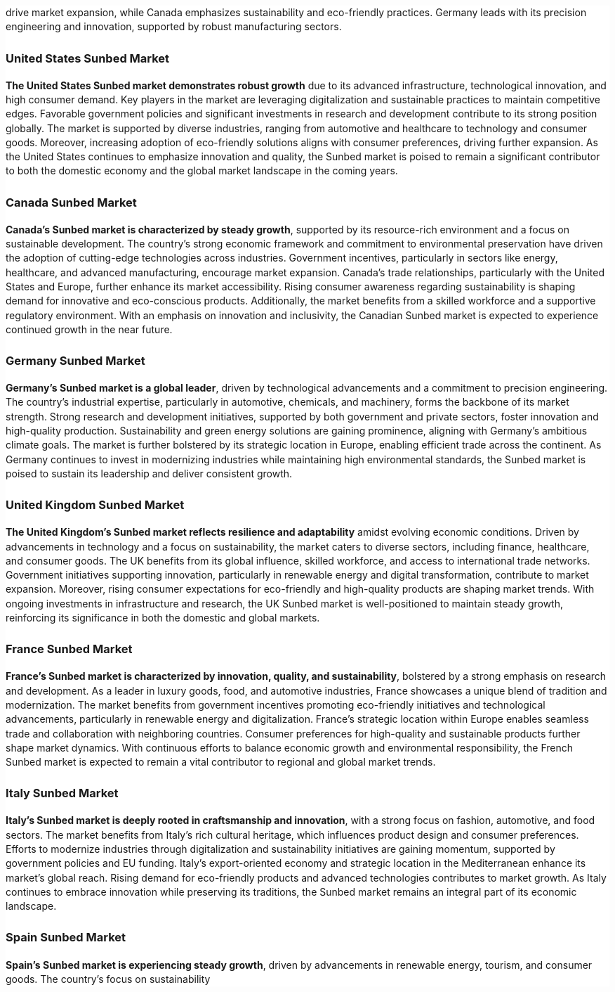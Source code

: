 drive market expansion, while Canada emphasizes sustainability and eco-friendly practices. Germany leads with its precision engineering and innovation, supported by robust manufacturing sectors.</span></em></p></blockquote><h3><strong>United States Sunbed Market</strong></h3><p><strong>The United States Sunbed market demonstrates robust growth</strong> due to its advanced infrastructure, technological innovation, and high consumer demand. Key players in the market are leveraging digitalization and sustainable practices to maintain competitive edges. Favorable government policies and significant investments in research and development contribute to its strong position globally. The market is supported by diverse industries, ranging from automotive and healthcare to technology and consumer goods. Moreover, increasing adoption of eco-friendly solutions aligns with consumer preferences, driving further expansion. As the United States continues to emphasize innovation and quality, the Sunbed market is poised to remain a significant contributor to both the domestic economy and the global market landscape in the coming years.</p><h3><strong>Canada Sunbed Market</strong></h3><p><strong>Canada&rsquo;s Sunbed market is characterized by steady growth</strong>, supported by its resource-rich environment and a focus on sustainable development. The country&rsquo;s strong economic framework and commitment to environmental preservation have driven the adoption of cutting-edge technologies across industries. Government incentives, particularly in sectors like energy, healthcare, and advanced manufacturing, encourage market expansion. Canada&rsquo;s trade relationships, particularly with the United States and Europe, further enhance its market accessibility. Rising consumer awareness regarding sustainability is shaping demand for innovative and eco-conscious products. Additionally, the market benefits from a skilled workforce and a supportive regulatory environment. With an emphasis on innovation and inclusivity, the Canadian Sunbed market is expected to experience continued growth in the near future.</p><h3><strong>Germany Sunbed Market</strong></h3><p><strong>Germany&rsquo;s Sunbed market is a global leader</strong>, driven by technological advancements and a commitment to precision engineering. The country&rsquo;s industrial expertise, particularly in automotive, chemicals, and machinery, forms the backbone of its market strength. Strong research and development initiatives, supported by both government and private sectors, foster innovation and high-quality production. Sustainability and green energy solutions are gaining prominence, aligning with Germany&rsquo;s ambitious climate goals. The market is further bolstered by its strategic location in Europe, enabling efficient trade across the continent. As Germany continues to invest in modernizing industries while maintaining high environmental standards, the Sunbed market is poised to sustain its leadership and deliver consistent growth.</p><h3><strong>United Kingdom Sunbed Market</strong></h3><p><strong>The United Kingdom&rsquo;s Sunbed market reflects resilience and adaptability</strong> amidst evolving economic conditions. Driven by advancements in technology and a focus on sustainability, the market caters to diverse sectors, including finance, healthcare, and consumer goods. The UK benefits from its global influence, skilled workforce, and access to international trade networks. Government initiatives supporting innovation, particularly in renewable energy and digital transformation, contribute to market expansion. Moreover, rising consumer expectations for eco-friendly and high-quality products are shaping market trends. With ongoing investments in infrastructure and research, the UK Sunbed market is well-positioned to maintain steady growth, reinforcing its significance in both the domestic and global markets.</p><h3><strong>France Sunbed Market</strong></h3><p><strong>France&rsquo;s Sunbed market is characterized by innovation, quality, and sustainability</strong>, bolstered by a strong emphasis on research and development. As a leader in luxury goods, food, and automotive industries, France showcases a unique blend of tradition and modernization. The market benefits from government incentives promoting eco-friendly initiatives and technological advancements, particularly in renewable energy and digitalization. France&rsquo;s strategic location within Europe enables seamless trade and collaboration with neighboring countries. Consumer preferences for high-quality and sustainable products further shape market dynamics. With continuous efforts to balance economic growth and environmental responsibility, the French Sunbed market is expected to remain a vital contributor to regional and global market trends.</p><h3><strong>Italy Sunbed Market</strong></h3><p><strong>Italy&rsquo;s Sunbed market is deeply rooted in craftsmanship and innovation</strong>, with a strong focus on fashion, automotive, and food sectors. The market benefits from Italy&rsquo;s rich cultural heritage, which influences product design and consumer preferences. Efforts to modernize industries through digitalization and sustainability initiatives are gaining momentum, supported by government policies and EU funding. Italy&rsquo;s export-oriented economy and strategic location in the Mediterranean enhance its market&rsquo;s global reach. Rising demand for eco-friendly products and advanced technologies contributes to market growth. As Italy continues to embrace innovation while preserving its traditions, the Sunbed market remains an integral part of its economic landscape.</p><h3><strong>Spain Sunbed Market</strong></h3><p><strong>Spain&rsquo;s Sunbed market is experiencing steady growth</strong>, driven by advancements in renewable energy, tourism, and consumer goods. The country&rsquo;s focus on sustainability